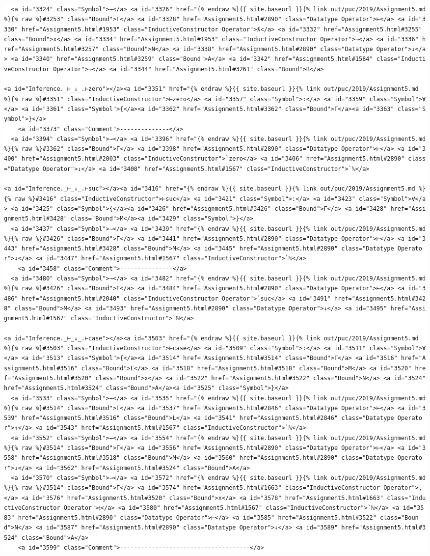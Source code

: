       <a id="3324" class="Symbol">→</a> <a id="3326" href="{% endraw %}{{ site.baseurl }}{% link out/puc/2019/Assignment5.md %}{% raw %}#3253" class="Bound">Γ</a> <a id="3328" href="Assignment5.html#2890" class="Datatype Operator">⊢</a> <a id="3330" href="Assignment5.html#1953" class="InductiveConstructor Operator">ƛ</a> <a id="3332" href="Assignment5.html#3255" class="Bound">x</a> <a id="3334" href="Assignment5.html#1953" class="InductiveConstructor Operator">⇒</a> <a id="3336" href="Assignment5.html#3257" class="Bound">N</a> <a id="3338" href="Assignment5.html#2890" class="Datatype Operator">↓</a> <a id="3340" href="Assignment5.html#3259" class="Bound">A</a> <a id="3342" href="Assignment5.html#1584" class="InductiveConstructor Operator">⇒</a> <a id="3344" href="Assignment5.html#3261" class="Bound">B</a>

    <a id="Inference._⊢_↓_.⊢zero"></a><a id="3351" href="{% endraw %}{{ site.baseurl }}{% link out/puc/2019/Assignment5.md %}{% raw %}#3351" class="InductiveConstructor">⊢zero</a> <a id="3357" class="Symbol">:</a> <a id="3359" class="Symbol">∀</a> <a id="3361" class="Symbol">{</a><a id="3362" href="Assignment5.html#3362" class="Bound">Γ</a><a id="3363" class="Symbol">}</a>
        <a id="3373" class="Comment">--------------</a>
      <a id="3394" class="Symbol">→</a> <a id="3396" href="{% endraw %}{{ site.baseurl }}{% link out/puc/2019/Assignment5.md %}{% raw %}#3362" class="Bound">Γ</a> <a id="3398" href="Assignment5.html#2890" class="Datatype Operator">⊢</a> <a id="3400" href="Assignment5.html#2003" class="InductiveConstructor">`zero</a> <a id="3406" href="Assignment5.html#2890" class="Datatype Operator">↓</a> <a id="3408" href="Assignment5.html#1567" class="InductiveConstructor">`ℕ</a>

    <a id="Inference._⊢_↓_.⊢suc"></a><a id="3416" href="{% endraw %}{{ site.baseurl }}{% link out/puc/2019/Assignment5.md %}{% raw %}#3416" class="InductiveConstructor">⊢suc</a> <a id="3421" class="Symbol">:</a> <a id="3423" class="Symbol">∀</a> <a id="3425" class="Symbol">{</a><a id="3426" href="Assignment5.html#3426" class="Bound">Γ</a> <a id="3428" href="Assignment5.html#3428" class="Bound">M</a><a id="3429" class="Symbol">}</a>
      <a id="3437" class="Symbol">→</a> <a id="3439" href="{% endraw %}{{ site.baseurl }}{% link out/puc/2019/Assignment5.md %}{% raw %}#3426" class="Bound">Γ</a> <a id="3441" href="Assignment5.html#2890" class="Datatype Operator">⊢</a> <a id="3443" href="Assignment5.html#3428" class="Bound">M</a> <a id="3445" href="Assignment5.html#2890" class="Datatype Operator">↓</a> <a id="3447" href="Assignment5.html#1567" class="InductiveConstructor">`ℕ</a>
        <a id="3458" class="Comment">---------------</a>
      <a id="3480" class="Symbol">→</a> <a id="3482" href="{% endraw %}{{ site.baseurl }}{% link out/puc/2019/Assignment5.md %}{% raw %}#3426" class="Bound">Γ</a> <a id="3484" href="Assignment5.html#2890" class="Datatype Operator">⊢</a> <a id="3486" href="Assignment5.html#2040" class="InductiveConstructor Operator">`suc</a> <a id="3491" href="Assignment5.html#3428" class="Bound">M</a> <a id="3493" href="Assignment5.html#2890" class="Datatype Operator">↓</a> <a id="3495" href="Assignment5.html#1567" class="InductiveConstructor">`ℕ</a>

    <a id="Inference._⊢_↓_.⊢case"></a><a id="3503" href="{% endraw %}{{ site.baseurl }}{% link out/puc/2019/Assignment5.md %}{% raw %}#3503" class="InductiveConstructor">⊢case</a> <a id="3509" class="Symbol">:</a> <a id="3511" class="Symbol">∀</a> <a id="3513" class="Symbol">{</a><a id="3514" href="Assignment5.html#3514" class="Bound">Γ</a> <a id="3516" href="Assignment5.html#3516" class="Bound">L</a> <a id="3518" href="Assignment5.html#3518" class="Bound">M</a> <a id="3520" href="Assignment5.html#3520" class="Bound">x</a> <a id="3522" href="Assignment5.html#3522" class="Bound">N</a> <a id="3524" href="Assignment5.html#3524" class="Bound">A</a><a id="3525" class="Symbol">}</a>
      <a id="3533" class="Symbol">→</a> <a id="3535" href="{% endraw %}{{ site.baseurl }}{% link out/puc/2019/Assignment5.md %}{% raw %}#3514" class="Bound">Γ</a> <a id="3537" href="Assignment5.html#2846" class="Datatype Operator">⊢</a> <a id="3539" href="Assignment5.html#3516" class="Bound">L</a> <a id="3541" href="Assignment5.html#2846" class="Datatype Operator">↑</a> <a id="3543" href="Assignment5.html#1567" class="InductiveConstructor">`ℕ</a>
      <a id="3552" class="Symbol">→</a> <a id="3554" href="{% endraw %}{{ site.baseurl }}{% link out/puc/2019/Assignment5.md %}{% raw %}#3514" class="Bound">Γ</a> <a id="3556" href="Assignment5.html#2890" class="Datatype Operator">⊢</a> <a id="3558" href="Assignment5.html#3518" class="Bound">M</a> <a id="3560" href="Assignment5.html#2890" class="Datatype Operator">↓</a> <a id="3562" href="Assignment5.html#3524" class="Bound">A</a>
      <a id="3570" class="Symbol">→</a> <a id="3572" href="{% endraw %}{{ site.baseurl }}{% link out/puc/2019/Assignment5.md %}{% raw %}#3514" class="Bound">Γ</a> <a id="3574" href="Assignment5.html#1663" class="InductiveConstructor Operator">,</a> <a id="3576" href="Assignment5.html#3520" class="Bound">x</a> <a id="3578" href="Assignment5.html#1663" class="InductiveConstructor Operator">⦂</a> <a id="3580" href="Assignment5.html#1567" class="InductiveConstructor">`ℕ</a> <a id="3583" href="Assignment5.html#2890" class="Datatype Operator">⊢</a> <a id="3585" href="Assignment5.html#3522" class="Bound">N</a> <a id="3587" href="Assignment5.html#2890" class="Datatype Operator">↓</a> <a id="3589" href="Assignment5.html#3524" class="Bound">A</a>
        <a id="3599" class="Comment">-------------------------------------</a>